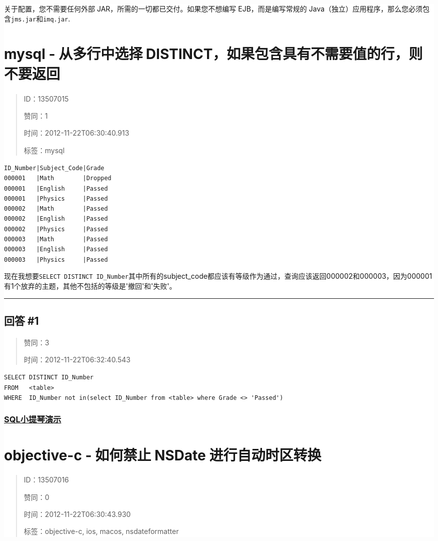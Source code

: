 关于配置，您不需要任何外部 JAR，所需的一切都已交付。如果您不想编写 EJB，而是编写常规的 Java（独立）应用程序，那么您必须包含`jms.jar`和`imq.jar`.

# mysql - 从多行中选择 DISTINCT，如果包含具有不需要值的行，则不要返回

> ID：13507015
> 
> 赞同：1
> 
> 时间：2012-11-22T06:30:40.913
> 
> 标签：mysql

```
ID_Number|Subject_Code|Grade
000001   |Math        |Dropped
000001   |English     |Passed
000001   |Physics     |Passed
000002   |Math        |Passed
000002   |English     |Passed
000002   |Physics     |Passed
000003   |Math        |Passed
000003   |English     |Passed
000003   |Physics     |Passed 
```

现在我想要`SELECT DISTINCT ID_Number`其中所有的subject_code都应该有等级作为通过，查询应该返回000002和000003，因为000001有1个放弃的主题，其他不包括的等级是'撤回'和'失败'。

* * *

## 回答 #1

> 赞同：3
> 
> 时间：2012-11-22T06:32:40.543

```
SELECT DISTINCT ID_Number
FROM   <table>
WHERE  ID_Number not in(select ID_Number from <table> where Grade <> 'Passed') 
```

### [SQL小提琴演示](http://sqlfiddle.com/#!2/efa94/1)

# objective-c - 如何禁止 NSDate 进行自动时区转换

> ID：13507016
> 
> 赞同：0
> 
> 时间：2012-11-22T06:30:43.930
> 
> 标签：objective-c, ios, macos, nsdateformatter
